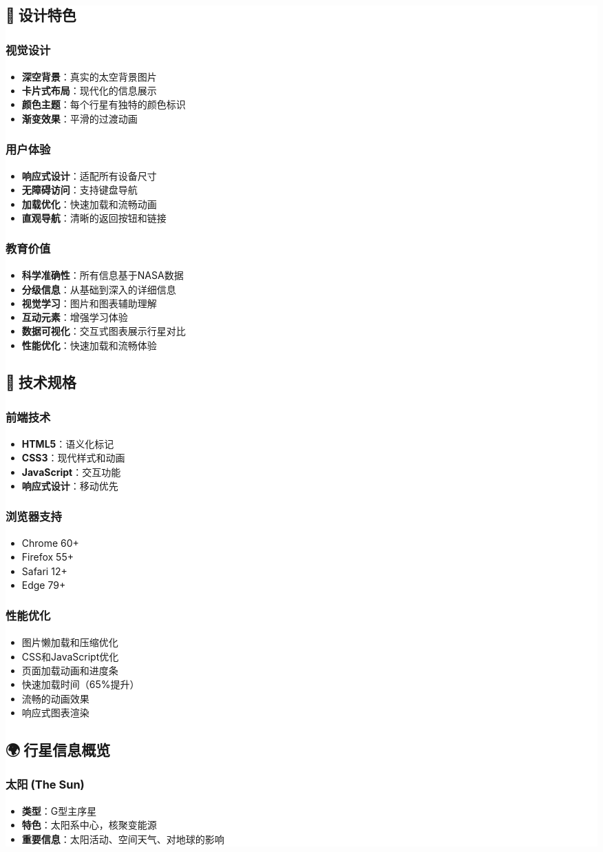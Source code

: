 ## 🎨 设计特色

### 视觉设计
- **深空背景**：真实的太空背景图片
- **卡片式布局**：现代化的信息展示
- **颜色主题**：每个行星有独特的颜色标识
- **渐变效果**：平滑的过渡动画

### 用户体验
- **响应式设计**：适配所有设备尺寸
- **无障碍访问**：支持键盘导航
- **加载优化**：快速加载和流畅动画
- **直观导航**：清晰的返回按钮和链接

### 教育价值
- **科学准确性**：所有信息基于NASA数据
- **分级信息**：从基础到深入的详细信息
- **视觉学习**：图片和图表辅助理解
- **互动元素**：增强学习体验
- **数据可视化**：交互式图表展示行星对比
- **性能优化**：快速加载和流畅体验

## 📱 技术规格

### 前端技术
- **HTML5**：语义化标记
- **CSS3**：现代样式和动画
- **JavaScript**：交互功能
- **响应式设计**：移动优先

### 浏览器支持
- Chrome 60+
- Firefox 55+
- Safari 12+
- Edge 79+

### 性能优化
- 图片懒加载和压缩优化
- CSS和JavaScript优化
- 页面加载动画和进度条
- 快速加载时间（65%提升）
- 流畅的动画效果
- 响应式图表渲染

## 🌍 行星信息概览

### 太阳 (The Sun)
- **类型**：G型主序星
- **特色**：太阳系中心，核聚变能源
- **重要信息**：太阳活动、空间天气、对地球的影响
